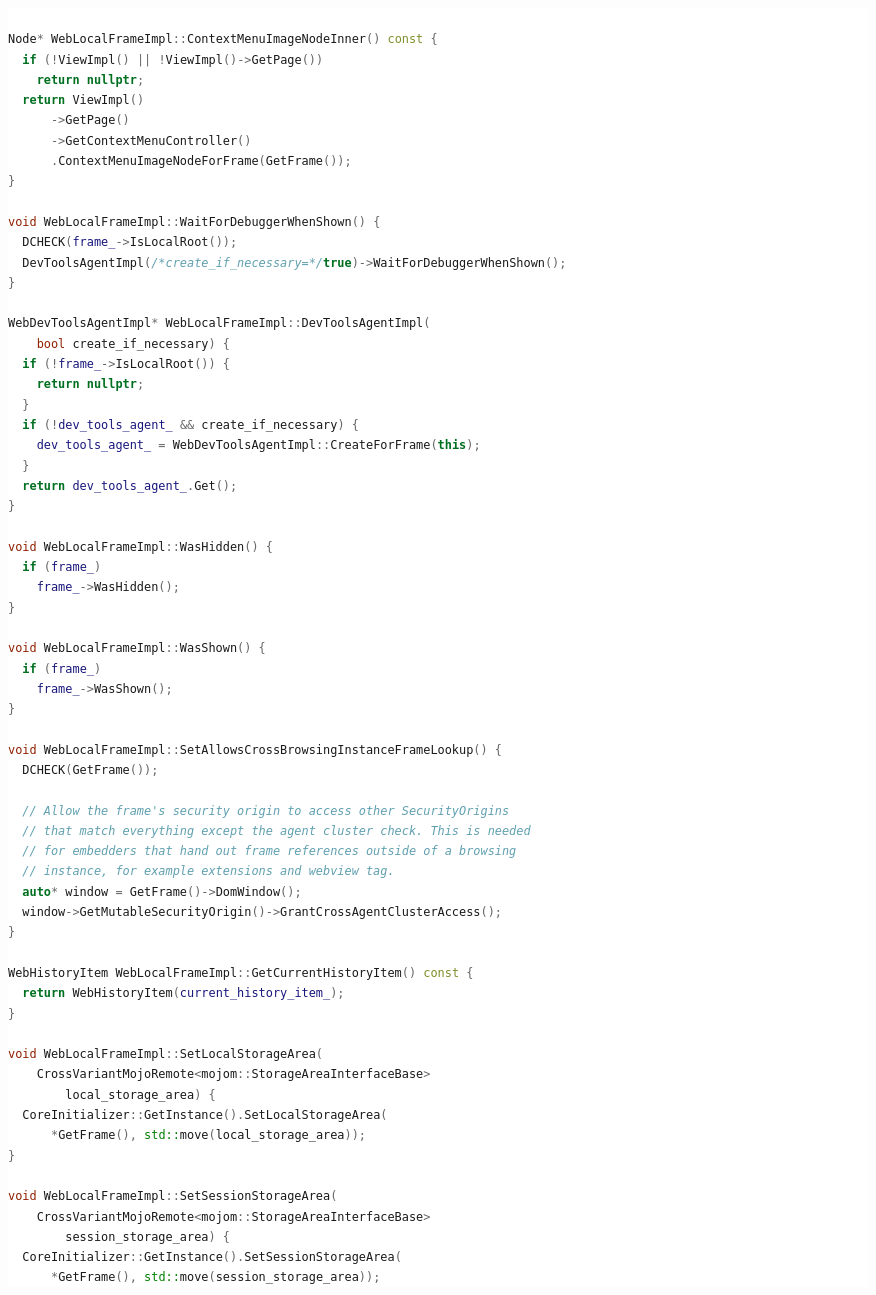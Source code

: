 ```cpp

Node* WebLocalFrameImpl::ContextMenuImageNodeInner() const {
  if (!ViewImpl() || !ViewImpl()->GetPage())
    return nullptr;
  return ViewImpl()
      ->GetPage()
      ->GetContextMenuController()
      .ContextMenuImageNodeForFrame(GetFrame());
}

void WebLocalFrameImpl::WaitForDebuggerWhenShown() {
  DCHECK(frame_->IsLocalRoot());
  DevToolsAgentImpl(/*create_if_necessary=*/true)->WaitForDebuggerWhenShown();
}

WebDevToolsAgentImpl* WebLocalFrameImpl::DevToolsAgentImpl(
    bool create_if_necessary) {
  if (!frame_->IsLocalRoot()) {
    return nullptr;
  }
  if (!dev_tools_agent_ && create_if_necessary) {
    dev_tools_agent_ = WebDevToolsAgentImpl::CreateForFrame(this);
  }
  return dev_tools_agent_.Get();
}

void WebLocalFrameImpl::WasHidden() {
  if (frame_)
    frame_->WasHidden();
}

void WebLocalFrameImpl::WasShown() {
  if (frame_)
    frame_->WasShown();
}

void WebLocalFrameImpl::SetAllowsCrossBrowsingInstanceFrameLookup() {
  DCHECK(GetFrame());

  // Allow the frame's security origin to access other SecurityOrigins
  // that match everything except the agent cluster check. This is needed
  // for embedders that hand out frame references outside of a browsing
  // instance, for example extensions and webview tag.
  auto* window = GetFrame()->DomWindow();
  window->GetMutableSecurityOrigin()->GrantCrossAgentClusterAccess();
}

WebHistoryItem WebLocalFrameImpl::GetCurrentHistoryItem() const {
  return WebHistoryItem(current_history_item_);
}

void WebLocalFrameImpl::SetLocalStorageArea(
    CrossVariantMojoRemote<mojom::StorageAreaInterfaceBase>
        local_storage_area) {
  CoreInitializer::GetInstance().SetLocalStorageArea(
      *GetFrame(), std::move(local_storage_area));
}

void WebLocalFrameImpl::SetSessionStorageArea(
    CrossVariantMojoRemote<mojom::StorageAreaInterfaceBase>
        session_storage_area) {
  CoreInitializer::GetInstance().SetSessionStorageArea(
      *GetFrame(), std::move(session_storage_area));
```